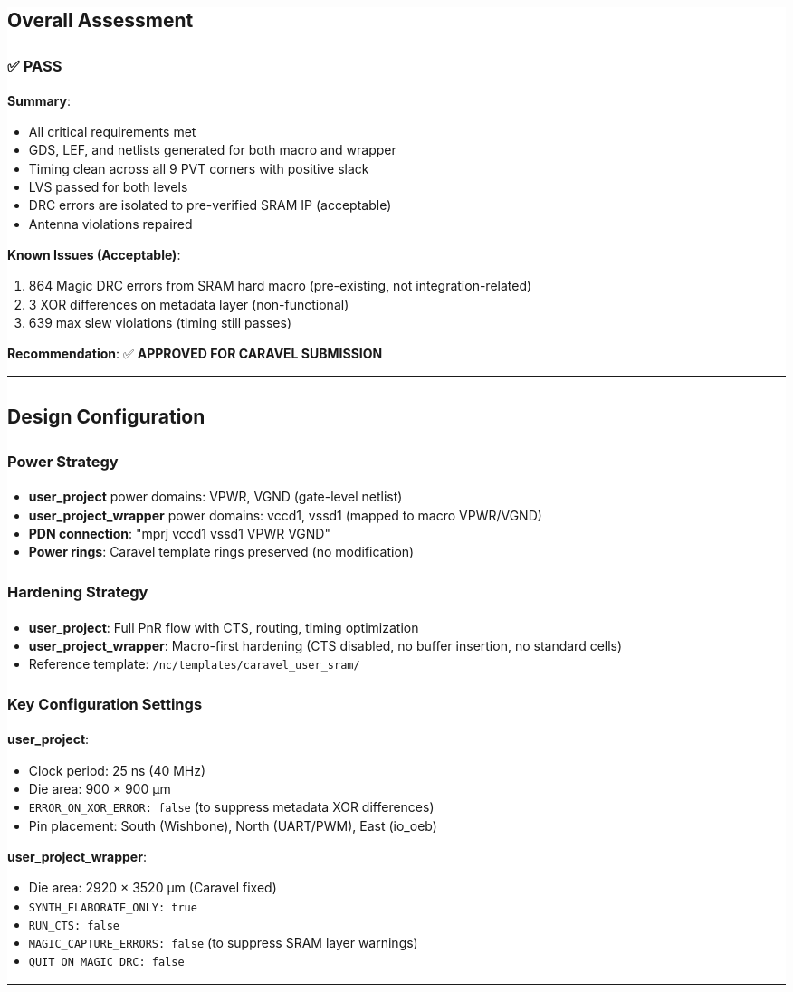 ## Overall Assessment

### ✅ PASS

**Summary**:
- All critical requirements met
- GDS, LEF, and netlists generated for both macro and wrapper
- Timing clean across all 9 PVT corners with positive slack
- LVS passed for both levels
- DRC errors are isolated to pre-verified SRAM IP (acceptable)
- Antenna violations repaired

**Known Issues (Acceptable)**:
1. 864 Magic DRC errors from SRAM hard macro (pre-existing, not integration-related)
2. 3 XOR differences on metadata layer (non-functional)
3. 639 max slew violations (timing still passes)

**Recommendation**: ✅ **APPROVED FOR CARAVEL SUBMISSION**

---

## Design Configuration

### Power Strategy
- **user_project** power domains: VPWR, VGND (gate-level netlist)
- **user_project_wrapper** power domains: vccd1, vssd1 (mapped to macro VPWR/VGND)
- **PDN connection**: "mprj vccd1 vssd1 VPWR VGND"
- **Power rings**: Caravel template rings preserved (no modification)

### Hardening Strategy
- **user_project**: Full PnR flow with CTS, routing, timing optimization
- **user_project_wrapper**: Macro-first hardening (CTS disabled, no buffer insertion, no standard cells)
- Reference template: `/nc/templates/caravel_user_sram/`

### Key Configuration Settings
**user_project**:
- Clock period: 25 ns (40 MHz)
- Die area: 900 × 900 µm
- `ERROR_ON_XOR_ERROR: false` (to suppress metadata XOR differences)
- Pin placement: South (Wishbone), North (UART/PWM), East (io_oeb)

**user_project_wrapper**:
- Die area: 2920 × 3520 µm (Caravel fixed)
- `SYNTH_ELABORATE_ONLY: true`
- `RUN_CTS: false`
- `MAGIC_CAPTURE_ERRORS: false` (to suppress SRAM layer warnings)
- `QUIT_ON_MAGIC_DRC: false`

---

